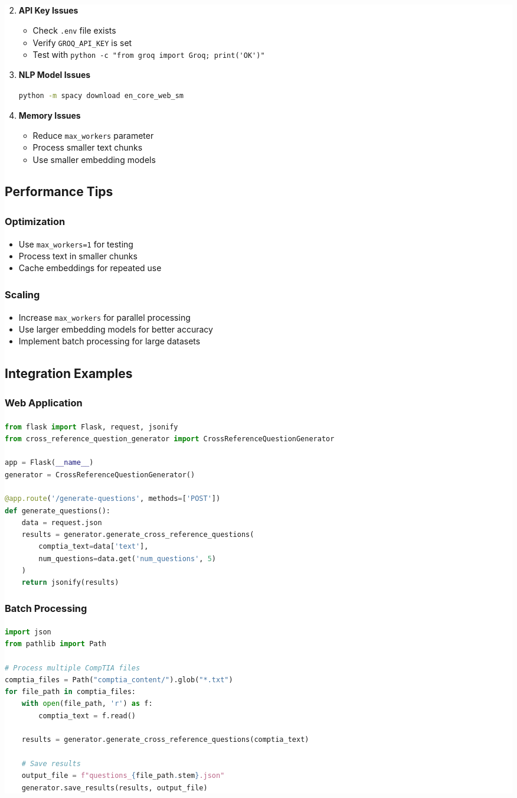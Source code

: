 2. **API Key Issues**
   - Check `.env` file exists
   - Verify `GROQ_API_KEY` is set
   - Test with `python -c "from groq import Groq; print('OK')"`

3. **NLP Model Issues**
   ```bash
   python -m spacy download en_core_web_sm
   ```

4. **Memory Issues**
   - Reduce `max_workers` parameter
   - Process smaller text chunks
   - Use smaller embedding models

## Performance Tips

### Optimization
- Use `max_workers=1` for testing
- Process text in smaller chunks
- Cache embeddings for repeated use

### Scaling
- Increase `max_workers` for parallel processing
- Use larger embedding models for better accuracy
- Implement batch processing for large datasets

## Integration Examples

### Web Application
```python
from flask import Flask, request, jsonify
from cross_reference_question_generator import CrossReferenceQuestionGenerator

app = Flask(__name__)
generator = CrossReferenceQuestionGenerator()

@app.route('/generate-questions', methods=['POST'])
def generate_questions():
    data = request.json
    results = generator.generate_cross_reference_questions(
        comptia_text=data['text'],
        num_questions=data.get('num_questions', 5)
    )
    return jsonify(results)
```

### Batch Processing
```python
import json
from pathlib import Path

# Process multiple CompTIA files
comptia_files = Path("comptia_content/").glob("*.txt")
for file_path in comptia_files:
    with open(file_path, 'r') as f:
        comptia_text = f.read()
    
    results = generator.generate_cross_reference_questions(comptia_text)
    
    # Save results
    output_file = f"questions_{file_path.stem}.json"
    generator.save_results(results, output_file)
```